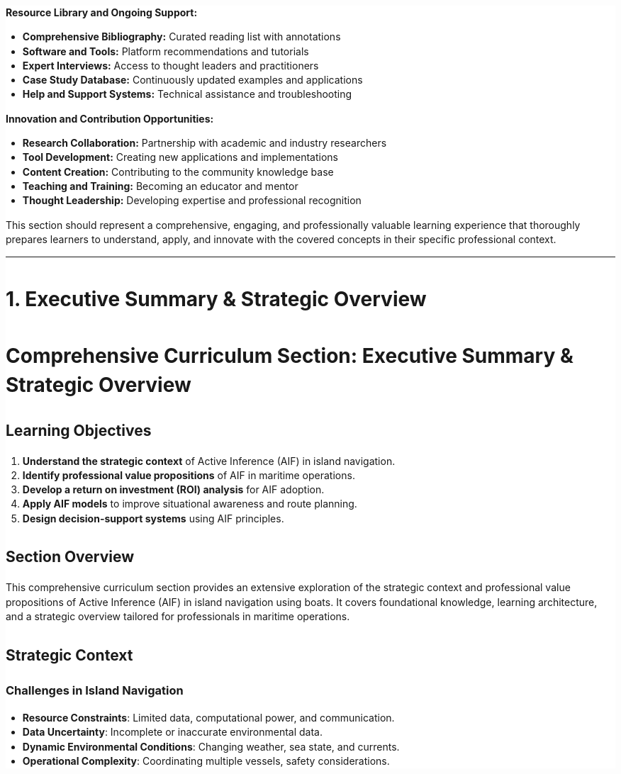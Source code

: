 **Resource Library and Ongoing Support:**
- **Comprehensive Bibliography:** Curated reading list with annotations
- **Software and Tools:** Platform recommendations and tutorials
- **Expert Interviews:** Access to thought leaders and practitioners
- **Case Study Database:** Continuously updated examples and applications
- **Help and Support Systems:** Technical assistance and troubleshooting

**Innovation and Contribution Opportunities:**
- **Research Collaboration:** Partnership with academic and industry researchers
- **Tool Development:** Creating new applications and implementations
- **Content Creation:** Contributing to the community knowledge base
- **Teaching and Training:** Becoming an educator and mentor
- **Thought Leadership:** Developing expertise and professional recognition

This section should represent a comprehensive, engaging, and professionally valuable learning experience that thoroughly prepares learners to understand, apply, and innovate with the covered concepts in their specific professional context.

---

# 1. Executive Summary & Strategic Overview

# Comprehensive Curriculum Section: Executive Summary & Strategic Overview

## Learning Objectives

1. **Understand the strategic context** of Active Inference (AIF) in island navigation.
2. **Identify professional value propositions** of AIF in maritime operations.
3. **Develop a return on investment (ROI) analysis** for AIF adoption.
4. **Apply AIF models** to improve situational awareness and route planning.
5. **Design decision-support systems** using AIF principles.

## Section Overview

This comprehensive curriculum section provides an extensive exploration of the strategic context and professional value propositions of Active Inference (AIF) in island navigation using boats. It covers foundational knowledge, learning architecture, and a strategic overview tailored for professionals in maritime operations.

## Strategic Context

### Challenges in Island Navigation

- **Resource Constraints**: Limited data, computational power, and communication.
- **Data Uncertainty**: Incomplete or inaccurate environmental data.
- **Dynamic Environmental Conditions**: Changing weather, sea state, and currents.
- **Operational Complexity**: Coordinating multiple vessels, safety considerations.
